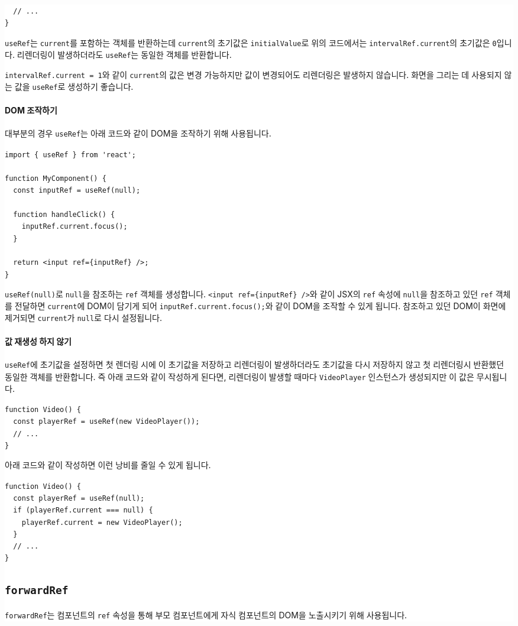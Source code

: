 ```tsx
  // ...
}
```

`useRef`는 `current`를 포함하는 객체를 반환하는데 `current`의 초기값은 `initialValue`로 위의 코드에서는 `intervalRef.current`의 초기값은 `0`입니다. 리렌더링이 발생하더라도 `useRef`는 동일한 객체를 반환합니다.

`intervalRef.current = 1`와 같이 `current`의 값은 변경 가능하지만 값이 변경되어도 리렌더링은 발생하지 않습니다. 화면을 그리는 데 사용되지 않는 값을 `useRef`로 생성하기 좋습니다.

#### DOM 조작하기
대부분의 경우 `useRef`는 아래 코드와 같이 DOM을 조작하기 위해 사용됩니다.

```tsx
import { useRef } from 'react';

function MyComponent() {
  const inputRef = useRef(null);

  function handleClick() {
    inputRef.current.focus();
  }

  return <input ref={inputRef} />;
}
```

`useRef(null)`로 `null`을 참조하는 `ref` 객체를 생성합니다. `<input ref={inputRef} />`와 같이 JSX의 `ref` 속성에 `null`을 참조하고 있던 `ref` 객체를 전달하면 `current`에 DOM이 담기게 되어 `inputRef.current.focus();`와 같이 DOM을 조작할 수 있게 됩니다. 참조하고 있던 DOM이 화면에 제거되면 `current`가 `null`로 다시 설정됩니다.

#### 값 재생성 하지 않기
`useRef`에 초기값을 설정하면 첫 렌더링 시에 이 초기값을 저장하고 리렌더링이 발생하더라도 초기값을 다시 저장하지 않고 첫 리렌더링시 반환했던 동일한 객체를 반환합니다. 즉 아래 코드와 같이 작성하게 된다면, 리렌더링이 발생할 때마다 `VideoPlayer` 인스턴스가 생성되지만 이 값은 무시됩니다.

```tsx
function Video() {
  const playerRef = useRef(new VideoPlayer());
  // ...
}
```

아래 코드와 같이 작성하면 이런 낭비를 줄일 수 있게 됩니다.

```tsx
function Video() {
  const playerRef = useRef(null);
  if (playerRef.current === null) {
    playerRef.current = new VideoPlayer();
  }
  // ...
}
```

## `forwardRef`
`forwardRef`는 컴포넌트의 `ref` 속성을 통해 부모 컴포넌트에게 자식 컴포넌트의 DOM을 노출시키기 위해 사용됩니다.
